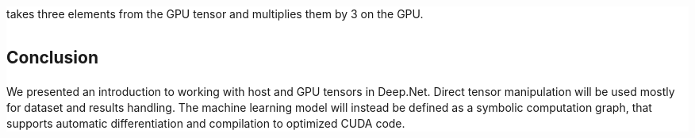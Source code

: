 takes three elements from the GPU tensor and multiplies them by 3 on the GPU.

Conclusion
----------

We presented an introduction to working with host and GPU tensors in Deep.Net.
Direct tensor manipulation will be used mostly for dataset and results handling.
The machine learning model will instead be defined as a symbolic computation graph, that supports automatic differentiation and compilation to optimized CUDA code.

